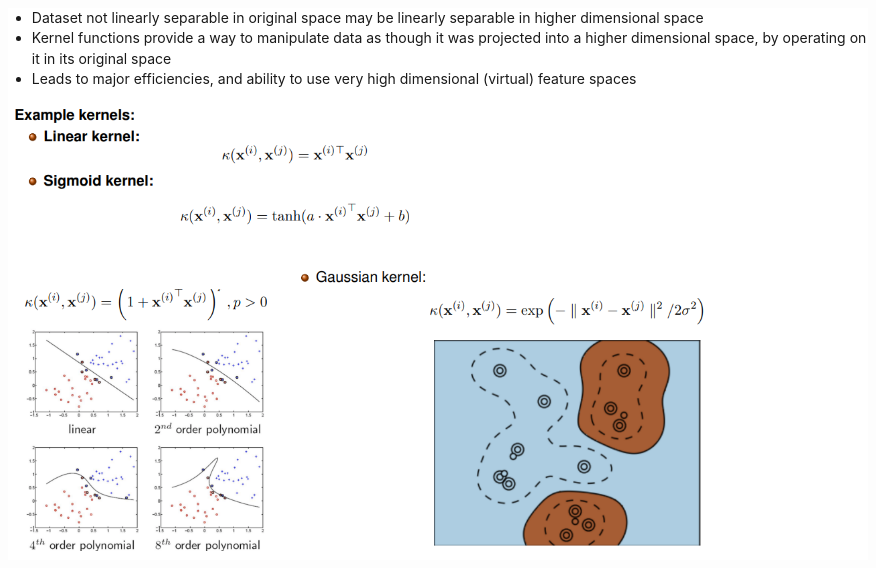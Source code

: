 - Dataset not linearly separable in original space may be linearly separable in higher dimensional space
- Kernel functions provide a way to manipulate data as though it was projected into a higher dimensional space, by operating on it in its original space
- Leads to major efficiencies, and ability to use very high dimensional (virtual) feature spaces

<img src="CS-446.assets/image-20231004111858301.png" alt="image-20231004111858301" style="zoom:67%;" />

<img src="CS-446.assets/image-20231004111922728.png" alt="image-20231004111922728" style="zoom:67%;" /><img src="CS-446.assets/image-20231004111936034.png" alt="image-20231004111936034" style="zoom:67%;" />
